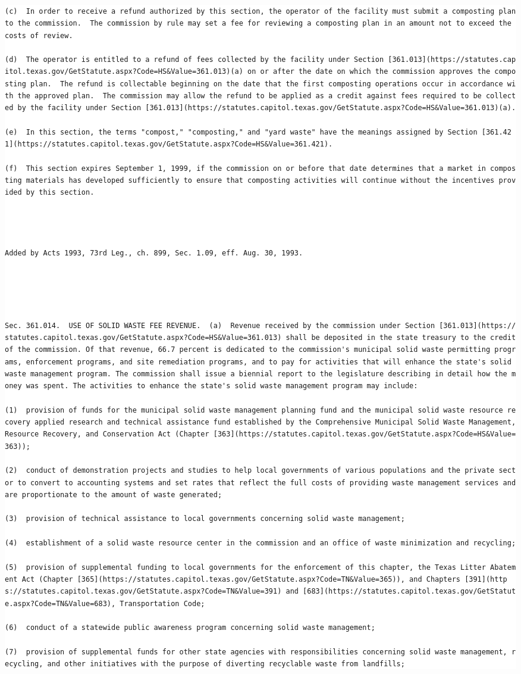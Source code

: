     (c)  In order to receive a refund authorized by this section, the operator of the facility must submit a composting plan to the commission.  The commission by rule may set a fee for reviewing a composting plan in an amount not to exceed the costs of review.
    
    (d)  The operator is entitled to a refund of fees collected by the facility under Section [361.013](https://statutes.capitol.texas.gov/GetStatute.aspx?Code=HS&Value=361.013)(a) on or after the date on which the commission approves the composting plan.  The refund is collectable beginning on the date that the first composting operations occur in accordance with the approved plan.  The commission may allow the refund to be applied as a credit against fees required to be collected by the facility under Section [361.013](https://statutes.capitol.texas.gov/GetStatute.aspx?Code=HS&Value=361.013)(a).
    
    (e)  In this section, the terms "compost," "composting," and "yard waste" have the meanings assigned by Section [361.421](https://statutes.capitol.texas.gov/GetStatute.aspx?Code=HS&Value=361.421).
    
    (f)  This section expires September 1, 1999, if the commission on or before that date determines that a market in composting materials has developed sufficiently to ensure that composting activities will continue without the incentives provided by this section.
    
    
    
    
    Added by Acts 1993, 73rd Leg., ch. 899, Sec. 1.09, eff. Aug. 30, 1993.
    
    
    
    
    
    Sec. 361.014.  USE OF SOLID WASTE FEE REVENUE.  (a)  Revenue received by the commission under Section [361.013](https://statutes.capitol.texas.gov/GetStatute.aspx?Code=HS&Value=361.013) shall be deposited in the state treasury to the credit of the commission. Of that revenue, 66.7 percent is dedicated to the commission's municipal solid waste permitting programs, enforcement programs, and site remediation programs, and to pay for activities that will enhance the state's solid waste management program. The commission shall issue a biennial report to the legislature describing in detail how the money was spent. The activities to enhance the state's solid waste management program may include:
    
    (1)  provision of funds for the municipal solid waste management planning fund and the municipal solid waste resource recovery applied research and technical assistance fund established by the Comprehensive Municipal Solid Waste Management, Resource Recovery, and Conservation Act (Chapter [363](https://statutes.capitol.texas.gov/GetStatute.aspx?Code=HS&Value=363));
    
    (2)  conduct of demonstration projects and studies to help local governments of various populations and the private sector to convert to accounting systems and set rates that reflect the full costs of providing waste management services and are proportionate to the amount of waste generated;
    
    (3)  provision of technical assistance to local governments concerning solid waste management;
    
    (4)  establishment of a solid waste resource center in the commission and an office of waste minimization and recycling;
    
    (5)  provision of supplemental funding to local governments for the enforcement of this chapter, the Texas Litter Abatement Act (Chapter [365](https://statutes.capitol.texas.gov/GetStatute.aspx?Code=TN&Value=365)), and Chapters [391](https://statutes.capitol.texas.gov/GetStatute.aspx?Code=TN&Value=391) and [683](https://statutes.capitol.texas.gov/GetStatute.aspx?Code=TN&Value=683), Transportation Code;
    
    (6)  conduct of a statewide public awareness program concerning solid waste management;
    
    (7)  provision of supplemental funds for other state agencies with responsibilities concerning solid waste management, recycling, and other initiatives with the purpose of diverting recyclable waste from landfills;
    